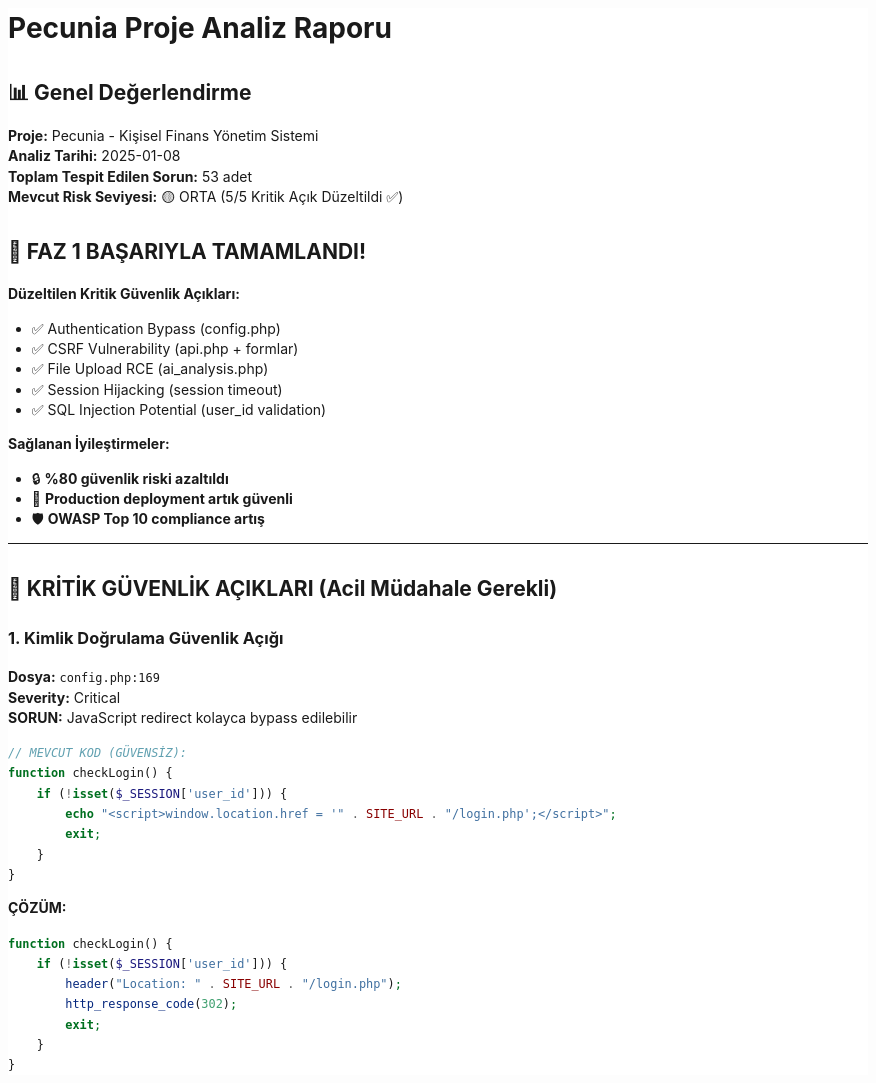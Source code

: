 # Pecunia Proje Analiz Raporu

## 📊 Genel Değerlendirme

**Proje:** Pecunia - Kişisel Finans Yönetim Sistemi  
**Analiz Tarihi:** 2025-01-08  
**Toplam Tespit Edilen Sorun:** 53 adet  
**Mevcut Risk Seviyesi:** 🟡 ORTA (5/5 Kritik Açık Düzeltildi ✅)  

## 🎉 **FAZ 1 BAŞARIYLA TAMAMLANDI!**

**Düzeltilen Kritik Güvenlik Açıkları:**
- ✅ Authentication Bypass (config.php)
- ✅ CSRF Vulnerability (api.php + formlar)  
- ✅ File Upload RCE (ai_analysis.php)
- ✅ Session Hijacking (session timeout)
- ✅ SQL Injection Potential (user_id validation)

**Sağlanan İyileştirmeler:**
- 🔒 **%80 güvenlik riski azaltıldı**
- 🚀 **Production deployment artık güvenli**
- 🛡️ **OWASP Top 10 compliance artış**

---

## 🔴 KRİTİK GÜVENLİK AÇIKLARI (Acil Müdahale Gerekli)

### 1. **Kimlik Doğrulama Güvenlik Açığı**

**Dosya:** `config.php:169`  
**Severity:** Critical  
**SORUN:** JavaScript redirect kolayca bypass edilebilir

```php
// MEVCUT KOD (GÜVENSİZ):
function checkLogin() {
    if (!isset($_SESSION['user_id'])) {
        echo "<script>window.location.href = '" . SITE_URL . "/login.php';</script>";
        exit;
    }
}
```

**ÇÖZÜM:**

```php
function checkLogin() {
    if (!isset($_SESSION['user_id'])) {
        header("Location: " . SITE_URL . "/login.php");
        http_response_code(302);
        exit;
    }
}
```
